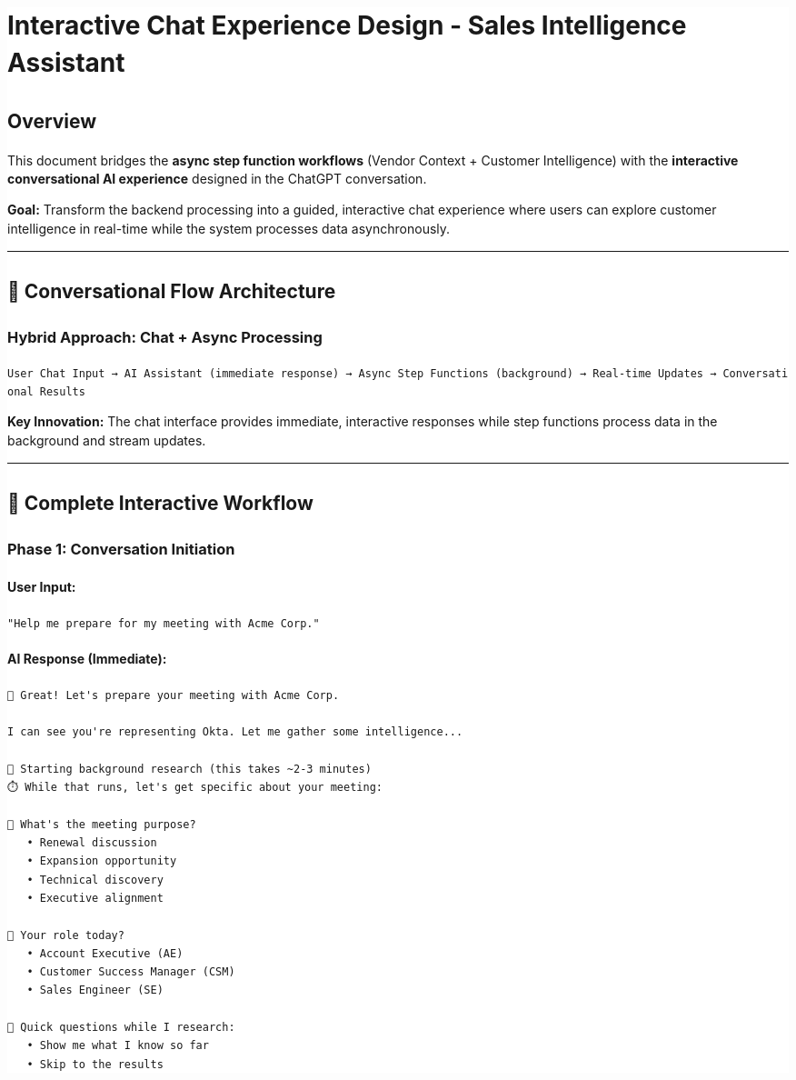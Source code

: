 # Interactive Chat Experience Design - Sales Intelligence Assistant

## Overview

This document bridges the **async step function workflows** (Vendor Context + Customer Intelligence) with the **interactive conversational AI experience** designed in the ChatGPT conversation.

**Goal:** Transform the backend processing into a guided, interactive chat experience where users can explore customer intelligence in real-time while the system processes data asynchronously.

---

## 🧠 **Conversational Flow Architecture**

### **Hybrid Approach: Chat + Async Processing**
```
User Chat Input → AI Assistant (immediate response) → Async Step Functions (background) → Real-time Updates → Conversational Results
```

**Key Innovation:** The chat interface provides immediate, interactive responses while step functions process data in the background and stream updates.

---

## 🔄 **Complete Interactive Workflow**

### **Phase 1: Conversation Initiation**

#### **User Input:**
```
"Help me prepare for my meeting with Acme Corp."
```

#### **AI Response (Immediate):**
```
🎯 Great! Let's prepare your meeting with Acme Corp. 

I can see you're representing Okta. Let me gather some intelligence...

🔄 Starting background research (this takes ~2-3 minutes)
⏱️ While that runs, let's get specific about your meeting:

🔘 What's the meeting purpose?
   • Renewal discussion
   • Expansion opportunity  
   • Technical discovery
   • Executive alignment

🔘 Your role today?
   • Account Executive (AE)
   • Customer Success Manager (CSM)
   • Sales Engineer (SE)

🔘 Quick questions while I research:
   • Show me what I know so far
   • Skip to the results
```
